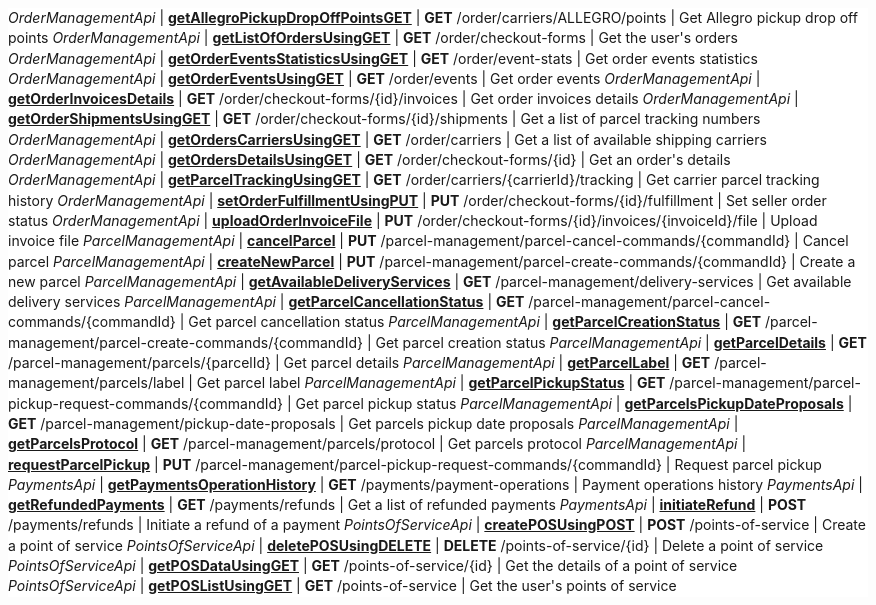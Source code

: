 *OrderManagementApi* | [**getAllegroPickupDropOffPointsGET**](docs/Api/OrderManagementApi.md#getallegropickupdropoffpointsget) | **GET** /order/carriers/ALLEGRO/points | Get Allegro pickup drop off points
*OrderManagementApi* | [**getListOfOrdersUsingGET**](docs/Api/OrderManagementApi.md#getlistofordersusingget) | **GET** /order/checkout-forms | Get the user&#39;s orders
*OrderManagementApi* | [**getOrderEventsStatisticsUsingGET**](docs/Api/OrderManagementApi.md#getordereventsstatisticsusingget) | **GET** /order/event-stats | Get order events statistics
*OrderManagementApi* | [**getOrderEventsUsingGET**](docs/Api/OrderManagementApi.md#getordereventsusingget) | **GET** /order/events | Get order events
*OrderManagementApi* | [**getOrderInvoicesDetails**](docs/Api/OrderManagementApi.md#getorderinvoicesdetails) | **GET** /order/checkout-forms/{id}/invoices | Get order invoices details
*OrderManagementApi* | [**getOrderShipmentsUsingGET**](docs/Api/OrderManagementApi.md#getordershipmentsusingget) | **GET** /order/checkout-forms/{id}/shipments | Get a list of parcel tracking numbers
*OrderManagementApi* | [**getOrdersCarriersUsingGET**](docs/Api/OrderManagementApi.md#getorderscarriersusingget) | **GET** /order/carriers | Get a list of available shipping carriers
*OrderManagementApi* | [**getOrdersDetailsUsingGET**](docs/Api/OrderManagementApi.md#getordersdetailsusingget) | **GET** /order/checkout-forms/{id} | Get an order&#39;s details
*OrderManagementApi* | [**getParcelTrackingUsingGET**](docs/Api/OrderManagementApi.md#getparceltrackingusingget) | **GET** /order/carriers/{carrierId}/tracking | Get carrier parcel tracking history
*OrderManagementApi* | [**setOrderFulfillmentUsingPUT**](docs/Api/OrderManagementApi.md#setorderfulfillmentusingput) | **PUT** /order/checkout-forms/{id}/fulfillment | Set seller order status
*OrderManagementApi* | [**uploadOrderInvoiceFile**](docs/Api/OrderManagementApi.md#uploadorderinvoicefile) | **PUT** /order/checkout-forms/{id}/invoices/{invoiceId}/file | Upload invoice file
*ParcelManagementApi* | [**cancelParcel**](docs/Api/ParcelManagementApi.md#cancelparcel) | **PUT** /parcel-management/parcel-cancel-commands/{commandId} | Cancel parcel
*ParcelManagementApi* | [**createNewParcel**](docs/Api/ParcelManagementApi.md#createnewparcel) | **PUT** /parcel-management/parcel-create-commands/{commandId} | Create a new parcel
*ParcelManagementApi* | [**getAvailableDeliveryServices**](docs/Api/ParcelManagementApi.md#getavailabledeliveryservices) | **GET** /parcel-management/delivery-services | Get available delivery services
*ParcelManagementApi* | [**getParcelCancellationStatus**](docs/Api/ParcelManagementApi.md#getparcelcancellationstatus) | **GET** /parcel-management/parcel-cancel-commands/{commandId} | Get parcel cancellation status
*ParcelManagementApi* | [**getParcelCreationStatus**](docs/Api/ParcelManagementApi.md#getparcelcreationstatus) | **GET** /parcel-management/parcel-create-commands/{commandId} | Get parcel creation status
*ParcelManagementApi* | [**getParcelDetails**](docs/Api/ParcelManagementApi.md#getparceldetails) | **GET** /parcel-management/parcels/{parcelId} | Get parcel details
*ParcelManagementApi* | [**getParcelLabel**](docs/Api/ParcelManagementApi.md#getparcellabel) | **GET** /parcel-management/parcels/label | Get parcel label
*ParcelManagementApi* | [**getParcelPickupStatus**](docs/Api/ParcelManagementApi.md#getparcelpickupstatus) | **GET** /parcel-management/parcel-pickup-request-commands/{commandId} | Get parcel pickup status
*ParcelManagementApi* | [**getParcelsPickupDateProposals**](docs/Api/ParcelManagementApi.md#getparcelspickupdateproposals) | **GET** /parcel-management/pickup-date-proposals | Get parcels pickup date proposals
*ParcelManagementApi* | [**getParcelsProtocol**](docs/Api/ParcelManagementApi.md#getparcelsprotocol) | **GET** /parcel-management/parcels/protocol | Get parcels protocol
*ParcelManagementApi* | [**requestParcelPickup**](docs/Api/ParcelManagementApi.md#requestparcelpickup) | **PUT** /parcel-management/parcel-pickup-request-commands/{commandId} | Request parcel pickup
*PaymentsApi* | [**getPaymentsOperationHistory**](docs/Api/PaymentsApi.md#getpaymentsoperationhistory) | **GET** /payments/payment-operations | Payment operations history
*PaymentsApi* | [**getRefundedPayments**](docs/Api/PaymentsApi.md#getrefundedpayments) | **GET** /payments/refunds | Get a list of refunded payments
*PaymentsApi* | [**initiateRefund**](docs/Api/PaymentsApi.md#initiaterefund) | **POST** /payments/refunds | Initiate a refund of a payment
*PointsOfServiceApi* | [**createPOSUsingPOST**](docs/Api/PointsOfServiceApi.md#createposusingpost) | **POST** /points-of-service | Create a point of service
*PointsOfServiceApi* | [**deletePOSUsingDELETE**](docs/Api/PointsOfServiceApi.md#deleteposusingdelete) | **DELETE** /points-of-service/{id} | Delete a point of service
*PointsOfServiceApi* | [**getPOSDataUsingGET**](docs/Api/PointsOfServiceApi.md#getposdatausingget) | **GET** /points-of-service/{id} | Get the details of a point of service
*PointsOfServiceApi* | [**getPOSListUsingGET**](docs/Api/PointsOfServiceApi.md#getposlistusingget) | **GET** /points-of-service | Get the user&#39;s points of service